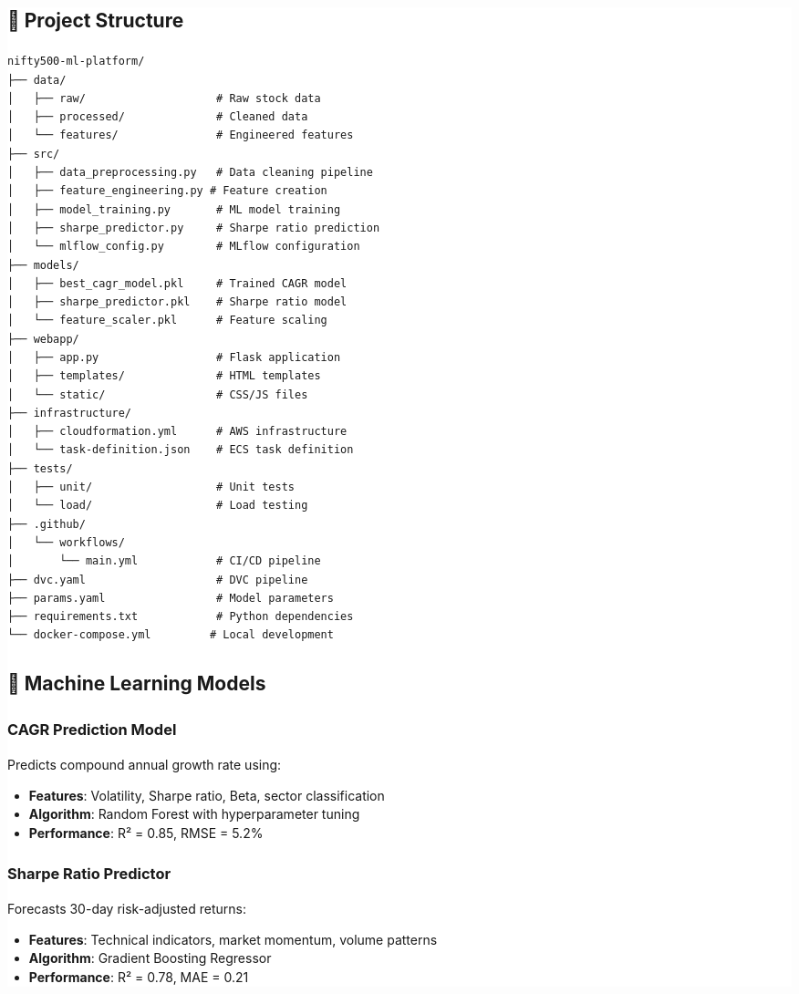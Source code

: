 ## 📁 Project Structure

```
nifty500-ml-platform/
├── data/
│   ├── raw/                    # Raw stock data
│   ├── processed/              # Cleaned data
│   └── features/               # Engineered features
├── src/
│   ├── data_preprocessing.py   # Data cleaning pipeline
│   ├── feature_engineering.py # Feature creation
│   ├── model_training.py       # ML model training
│   ├── sharpe_predictor.py     # Sharpe ratio prediction
│   └── mlflow_config.py        # MLflow configuration
├── models/
│   ├── best_cagr_model.pkl     # Trained CAGR model
│   ├── sharpe_predictor.pkl    # Sharpe ratio model
│   └── feature_scaler.pkl      # Feature scaling
├── webapp/
│   ├── app.py                  # Flask application
│   ├── templates/              # HTML templates
│   └── static/                 # CSS/JS files
├── infrastructure/
│   ├── cloudformation.yml      # AWS infrastructure
│   └── task-definition.json    # ECS task definition
├── tests/
│   ├── unit/                   # Unit tests
│   └── load/                   # Load testing
├── .github/
│   └── workflows/
│       └── main.yml            # CI/CD pipeline
├── dvc.yaml                    # DVC pipeline
├── params.yaml                 # Model parameters
├── requirements.txt            # Python dependencies
└── docker-compose.yml         # Local development
```

## 🤖 Machine Learning Models

### CAGR Prediction Model
Predicts compound annual growth rate using:
- **Features**: Volatility, Sharpe ratio, Beta, sector classification
- **Algorithm**: Random Forest with hyperparameter tuning
- **Performance**: R² = 0.85, RMSE = 5.2%

### Sharpe Ratio Predictor
Forecasts 30-day risk-adjusted returns:
- **Features**: Technical indicators, market momentum, volume patterns
- **Algorithm**: Gradient Boosting Regressor
- **Performance**: R² = 0.78, MAE = 0.21
